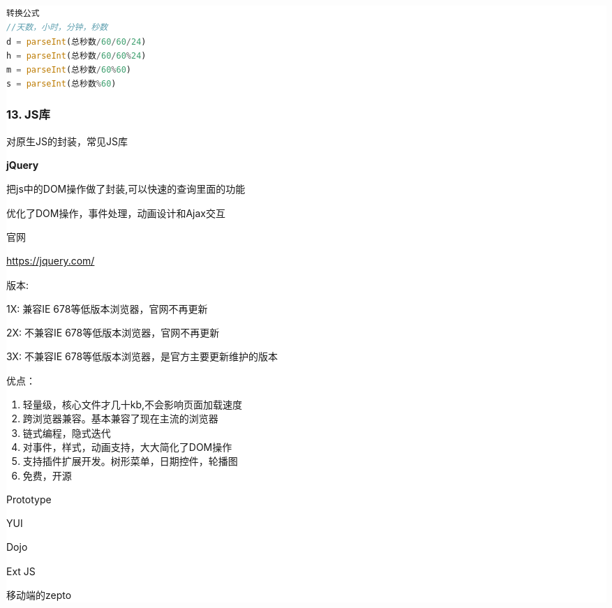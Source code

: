```js
转换公式
//天数，小时，分钟，秒数
d = parseInt(总秒数/60/60/24)
h = parseInt(总秒数/60/60%24)
m = parseInt(总秒数/60%60)
s = parseInt(总秒数%60)
```

### 13. JS库

对原生JS的封装，常见JS库

**jQuery** 

把js中的DOM操作做了封装,可以快速的查询里面的功能

优化了DOM操作，事件处理，动画设计和Ajax交互

官网

https://jquery.com/

版本:

1X: 兼容IE 678等低版本浏览器，官网不再更新

2X: 不兼容IE 678等低版本浏览器，官网不再更新

3X: 不兼容IE 678等低版本浏览器，是官方主要更新维护的版本

优点：

1. 轻量级，核心文件才几十kb,不会影响页面加载速度
2. 跨浏览器兼容。基本兼容了现在主流的浏览器
3. 链式编程，隐式迭代
4. 对事件，样式，动画支持，大大简化了DOM操作
5. 支持插件扩展开发。树形菜单，日期控件，轮播图
6. 免费，开源

Prototype

YUI

Dojo

Ext JS

移动端的zepto
